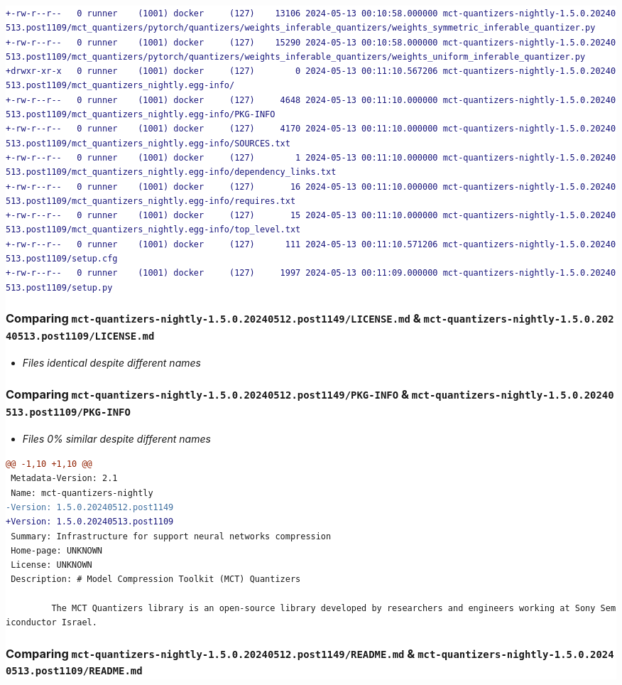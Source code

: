 ```diff
+-rw-r--r--   0 runner    (1001) docker     (127)    13106 2024-05-13 00:10:58.000000 mct-quantizers-nightly-1.5.0.20240513.post1109/mct_quantizers/pytorch/quantizers/weights_inferable_quantizers/weights_symmetric_inferable_quantizer.py
+-rw-r--r--   0 runner    (1001) docker     (127)    15290 2024-05-13 00:10:58.000000 mct-quantizers-nightly-1.5.0.20240513.post1109/mct_quantizers/pytorch/quantizers/weights_inferable_quantizers/weights_uniform_inferable_quantizer.py
+drwxr-xr-x   0 runner    (1001) docker     (127)        0 2024-05-13 00:11:10.567206 mct-quantizers-nightly-1.5.0.20240513.post1109/mct_quantizers_nightly.egg-info/
+-rw-r--r--   0 runner    (1001) docker     (127)     4648 2024-05-13 00:11:10.000000 mct-quantizers-nightly-1.5.0.20240513.post1109/mct_quantizers_nightly.egg-info/PKG-INFO
+-rw-r--r--   0 runner    (1001) docker     (127)     4170 2024-05-13 00:11:10.000000 mct-quantizers-nightly-1.5.0.20240513.post1109/mct_quantizers_nightly.egg-info/SOURCES.txt
+-rw-r--r--   0 runner    (1001) docker     (127)        1 2024-05-13 00:11:10.000000 mct-quantizers-nightly-1.5.0.20240513.post1109/mct_quantizers_nightly.egg-info/dependency_links.txt
+-rw-r--r--   0 runner    (1001) docker     (127)       16 2024-05-13 00:11:10.000000 mct-quantizers-nightly-1.5.0.20240513.post1109/mct_quantizers_nightly.egg-info/requires.txt
+-rw-r--r--   0 runner    (1001) docker     (127)       15 2024-05-13 00:11:10.000000 mct-quantizers-nightly-1.5.0.20240513.post1109/mct_quantizers_nightly.egg-info/top_level.txt
+-rw-r--r--   0 runner    (1001) docker     (127)      111 2024-05-13 00:11:10.571206 mct-quantizers-nightly-1.5.0.20240513.post1109/setup.cfg
+-rw-r--r--   0 runner    (1001) docker     (127)     1997 2024-05-13 00:11:09.000000 mct-quantizers-nightly-1.5.0.20240513.post1109/setup.py
```

### Comparing `mct-quantizers-nightly-1.5.0.20240512.post1149/LICENSE.md` & `mct-quantizers-nightly-1.5.0.20240513.post1109/LICENSE.md`

 * *Files identical despite different names*

### Comparing `mct-quantizers-nightly-1.5.0.20240512.post1149/PKG-INFO` & `mct-quantizers-nightly-1.5.0.20240513.post1109/PKG-INFO`

 * *Files 0% similar despite different names*

```diff
@@ -1,10 +1,10 @@
 Metadata-Version: 2.1
 Name: mct-quantizers-nightly
-Version: 1.5.0.20240512.post1149
+Version: 1.5.0.20240513.post1109
 Summary: Infrastructure for support neural networks compression
 Home-page: UNKNOWN
 License: UNKNOWN
 Description: # Model Compression Toolkit (MCT) Quantizers
         
         The MCT Quantizers library is an open-source library developed by researchers and engineers working at Sony Semiconductor Israel.
```

### Comparing `mct-quantizers-nightly-1.5.0.20240512.post1149/README.md` & `mct-quantizers-nightly-1.5.0.20240513.post1109/README.md`
